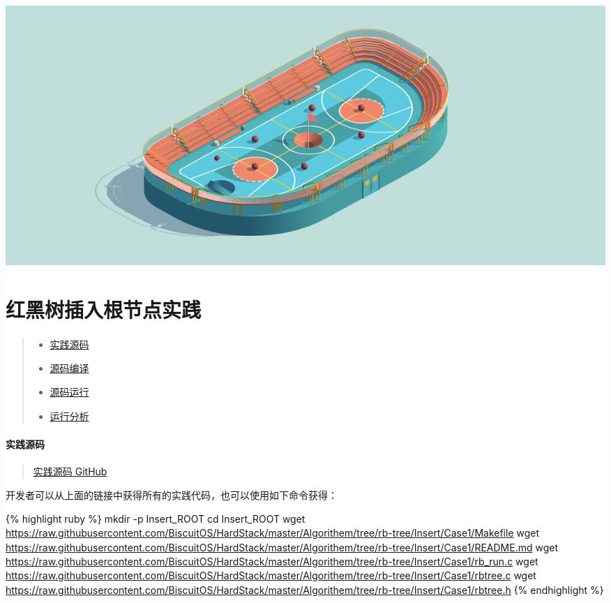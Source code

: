 ![DTS](/assets/PDB/BiscuitOS/kernel/IND00000D.jpg)

# 红黑树插入根节点实践

> - [实践源码](#实践源码)
>
> - [源码编译](#源码编译)
>
> - [源码运行](#源码运行)
>
> - [运行分析](#运行分析)

#### <span id="实践源码">实践源码</span>

> [实践源码 GitHub](https://github.com/BiscuitOS/HardStack/tree/master/Algorithem/tree/rb-tree/Insert/Case1)

开发者可以从上面的链接中获得所有的实践代码，也可以使用如下命令获得：

{% highlight ruby %}
mkdir -p Insert_ROOT
cd Insert_ROOT
wget https://raw.githubusercontent.com/BiscuitOS/HardStack/master/Algorithem/tree/rb-tree/Insert/Case1/Makefile
wget https://raw.githubusercontent.com/BiscuitOS/HardStack/master/Algorithem/tree/rb-tree/Insert/Case1/README.md
wget https://raw.githubusercontent.com/BiscuitOS/HardStack/master/Algorithem/tree/rb-tree/Insert/Case1/rb_run.c
wget https://raw.githubusercontent.com/BiscuitOS/HardStack/master/Algorithem/tree/rb-tree/Insert/Case1/rbtree.c
wget https://raw.githubusercontent.com/BiscuitOS/HardStack/master/Algorithem/tree/rb-tree/Insert/Case1/rbtree.h
{% endhighlight %}
